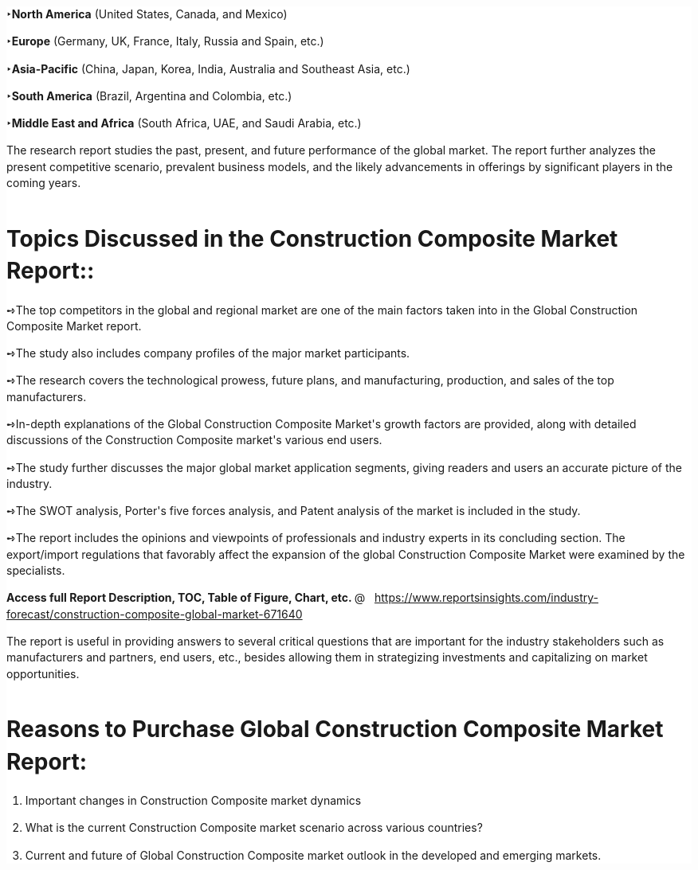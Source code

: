 <strong>‣North America</strong> (United States, Canada, and Mexico)

<strong>‣Europe</strong> (Germany, UK, France, Italy, Russia and Spain, etc.)

<strong>‣Asia-Pacific</strong> (China, Japan, Korea, India, Australia and Southeast Asia, etc.)

<strong>‣South America</strong> (Brazil, Argentina and Colombia, etc.)

<strong>‣Middle East and Africa</strong> (South Africa, UAE, and Saudi Arabia, etc.)

The research report studies the past, present, and future performance of the global market. The report further analyzes the present competitive scenario, prevalent business models, and the likely advancements in offerings by significant players in the coming years.

# <strong>Topics Discussed in the Construction Composite Market Report::</strong>

➺The top competitors in the global and regional market are one of the main factors taken into in the Global Construction Composite Market report.

➺The study also includes company profiles of the major market participants.

➺The research covers the technological prowess, future plans, and manufacturing, production, and sales of the top manufacturers.

➺In-depth explanations of the Global Construction Composite Market's growth factors are provided, along with detailed discussions of the Construction Composite market's various end users.

➺The study further discusses the major global market application segments, giving readers and users an accurate picture of the industry.

➺The SWOT analysis, Porter's five forces analysis, and Patent analysis of the market is included in the study.

➺The report includes the opinions and viewpoints of professionals and industry experts in its concluding section. The export/import regulations that favorably affect the expansion of the global Construction Composite Market were examined by the specialists.

<strong>Access full Report Description, TOC, Table of Figure, Chart, etc. </strong>@   <a href=https://www.reportsinsights.com/industry-forecast/construction-composite-global-market-671640 style=color:#0000ff;>https://www.reportsinsights.com/industry-forecast/construction-composite-global-market-671640</a>

The report is useful in providing answers to several critical questions that are important for the industry stakeholders such as manufacturers and partners, end users, etc., besides allowing them in strategizing investments and capitalizing on market opportunities.

# <strong>Reasons to Purchase Global Construction Composite Market Report:</strong>

1. Important changes in Construction Composite market dynamics

2. What is the current Construction Composite market scenario across various countries?

3. Current and future of Global Construction Composite market outlook in the developed and emerging markets.
